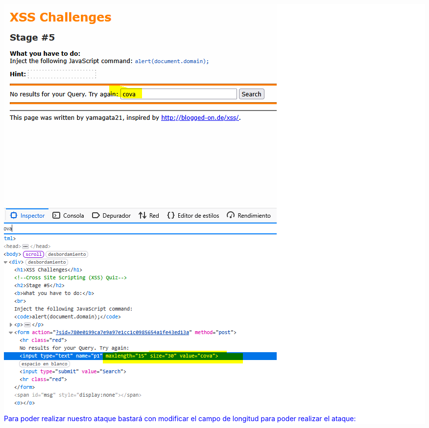 ![P5.2](capturas/8.png)

<p style="text-align: justify; color: blue;">
Para poder realizar nuestro ataque bastará con modificar el campo de longitud para poder realizar el ataque:
